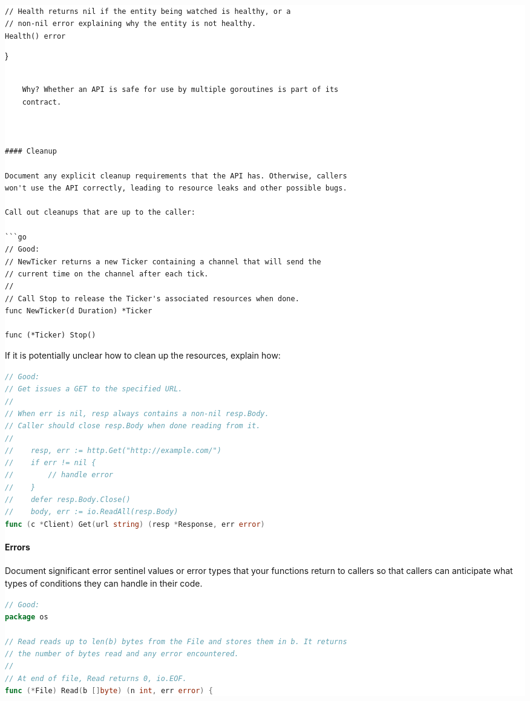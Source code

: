 	// Health returns nil if the entity being watched is healthy, or a
	// non-nil error explaining why the entity is not healthy.
	Health() error
}
```

    Why? Whether an API is safe for use by multiple goroutines is part of its
    contract.



#### Cleanup

Document any explicit cleanup requirements that the API has. Otherwise, callers
won't use the API correctly, leading to resource leaks and other possible bugs.

Call out cleanups that are up to the caller:

```go
// Good:
// NewTicker returns a new Ticker containing a channel that will send the
// current time on the channel after each tick.
//
// Call Stop to release the Ticker's associated resources when done.
func NewTicker(d Duration) *Ticker

func (*Ticker) Stop()
```

If it is potentially unclear how to clean up the resources, explain how:

```go
// Good:
// Get issues a GET to the specified URL.
//
// When err is nil, resp always contains a non-nil resp.Body.
// Caller should close resp.Body when done reading from it.
//
//    resp, err := http.Get("http://example.com/")
//    if err != nil {
//        // handle error
//    }
//    defer resp.Body.Close()
//    body, err := io.ReadAll(resp.Body)
func (c *Client) Get(url string) (resp *Response, err error)
```

#### Errors

Document significant error sentinel values or error types that your functions
return to callers so that callers can anticipate what types of conditions they
can handle in their code.

```go
// Good:
package os

// Read reads up to len(b) bytes from the File and stores them in b. It returns
// the number of bytes read and any error encountered.
//
// At end of file, Read returns 0, io.EOF.
func (*File) Read(b []byte) (n int, err error) {
```
